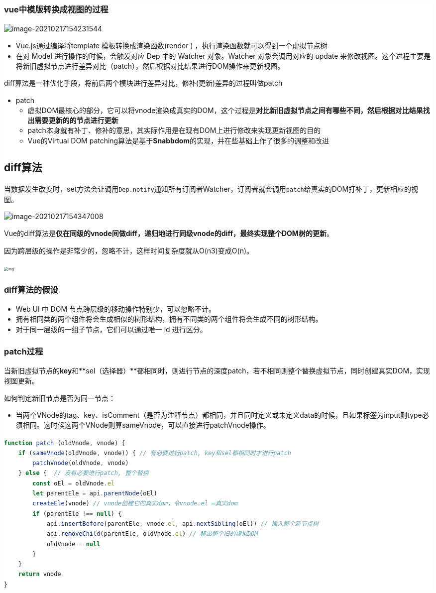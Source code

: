 ### vue中模版转换成视图的过程

![image-20210217154231544](D:\资料\lecture-notes\10-Vue生态\image\image-20210217154231544.png)

- Vue.js通过编译将template 模板转换成渲染函数(render ) ，执行渲染函数就可以得到一个虚拟节点树
- 在对 Model 进行操作的时候，会触发对应 Dep 中的 Watcher 对象。Watcher 对象会调用对应的 update 来修改视图。这个过程主要是将新旧虚拟节点进行差异对比（patch），然后根据对比结果进行DOM操作来更新视图。



diff算法是一种优化手段，将前后两个模块进行差异对比，修补(更新)差异的过程叫做patch

- patch
  - 虚拟DOM最核心的部分，它可以将vnode渲染成真实的DOM，这个过程是**对比新旧虚拟节点之间有哪些不同，然后根据对比结果找出需要更新的的节点进行更新**
  - patch本身就有补丁、修补的意思，其实际作用是在现有DOM上进行修改来实现更新视图的目的
  - Vue的Virtual DOM patching算法是基于**Snabbdom**的实现，并在些基础上作了很多的调整和改进

## diff算法

当数据发生改变时，set方法会让调用`Dep.notify`通知所有订阅者Watcher，订阅者就会调用`patch`给真实的DOM打补丁，更新相应的视图。

![image-20210217154347008](D:\资料\lecture-notes\10-Vue生态\image\image-20210217154347008.png)

Vue的diff算法是**仅在同级的vnode间做diff，递归地进行同级vnode的diff，最终实现整个DOM树的更新**。

因为跨层级的操作是非常少的，忽略不计，这样时间复杂度就从O(n3)变成O(n)。

<img src="https://user-gold-cdn.xitu.io/2020/5/18/17226b51df6d86db?imageView2/0/w/1280/h/960/format/webp/ignore-error/1" alt="img" style="zoom: 50%;" />

### diff算法的假设

- Web UI 中 DOM 节点跨层级的移动操作特别少，可以忽略不计。
- 拥有相同类的两个组件将会生成相似的树形结构，拥有不同类的两个组件将会生成不同的树形结构。
- 对于同一层级的一组子节点，它们可以通过唯一 id 进行区分。

### patch过程

当新旧虚拟节点的**key**和**sel（选择器）**都相同时，则进行节点的深度patch，若不相同则整个替换虚拟节点，同时创建真实DOM，实现视图更新。

如何判定新旧节点是否为同一节点：

- 当两个VNode的tag、key、isComment（是否为注释节点）都相同，并且同时定义或未定义data的时候，且如果标签为input则type必须相同。这时候这两个VNode则算sameVnode，可以直接进行patchVnode操作。

```js
function patch (oldVnode, vnode) {
    if (sameVnode(oldVnode, vnode)) { // 有必要进行patch, key和sel都相同时才进行patch
        patchVnode(oldVnode, vnode)
    } else {  // 没有必要进行patch, 整个替换
        const oEl = oldVnode.el
        let parentEle = api.parentNode(oEl)
        createEle(vnode) // vnode创建它的真实dom，令vnode.el =真实dom
        if (parentEle !== null) {
            api.insertBefore(parentEle, vnode.el, api.nextSibling(oEl)) // 插入整个新节点树
            api.removeChild(parentEle, oldVnode.el) // 移出整个旧的虚拟DOM
            oldVnode = null
        }
    }
    return vnode
}
```
